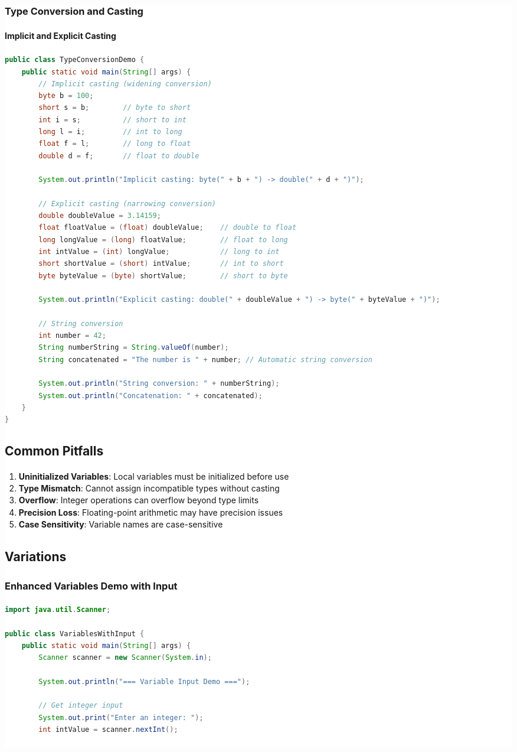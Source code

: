 ### Type Conversion and Casting

#### Implicit and Explicit Casting
```java
public class TypeConversionDemo {
    public static void main(String[] args) {
        // Implicit casting (widening conversion)
        byte b = 100;
        short s = b;        // byte to short
        int i = s;          // short to int
        long l = i;         // int to long
        float f = l;        // long to float
        double d = f;       // float to double
        
        System.out.println("Implicit casting: byte(" + b + ") -> double(" + d + ")");
        
        // Explicit casting (narrowing conversion)
        double doubleValue = 3.14159;
        float floatValue = (float) doubleValue;    // double to float
        long longValue = (long) floatValue;        // float to long
        int intValue = (int) longValue;            // long to int
        short shortValue = (short) intValue;       // int to short
        byte byteValue = (byte) shortValue;        // short to byte
        
        System.out.println("Explicit casting: double(" + doubleValue + ") -> byte(" + byteValue + ")");
        
        // String conversion
        int number = 42;
        String numberString = String.valueOf(number);
        String concatenated = "The number is " + number; // Automatic string conversion
        
        System.out.println("String conversion: " + numberString);
        System.out.println("Concatenation: " + concatenated);
    }
}
```

## Common Pitfalls

1. **Uninitialized Variables**: Local variables must be initialized before use
2. **Type Mismatch**: Cannot assign incompatible types without casting
3. **Overflow**: Integer operations can overflow beyond type limits
4. **Precision Loss**: Floating-point arithmetic may have precision issues
5. **Case Sensitivity**: Variable names are case-sensitive

## Variations

### Enhanced Variables Demo with Input
```java
import java.util.Scanner;

public class VariablesWithInput {
    public static void main(String[] args) {
        Scanner scanner = new Scanner(System.in);
        
        System.out.println("=== Variable Input Demo ===");
        
        // Get integer input
        System.out.print("Enter an integer: ");
        int intValue = scanner.nextInt();
        
```